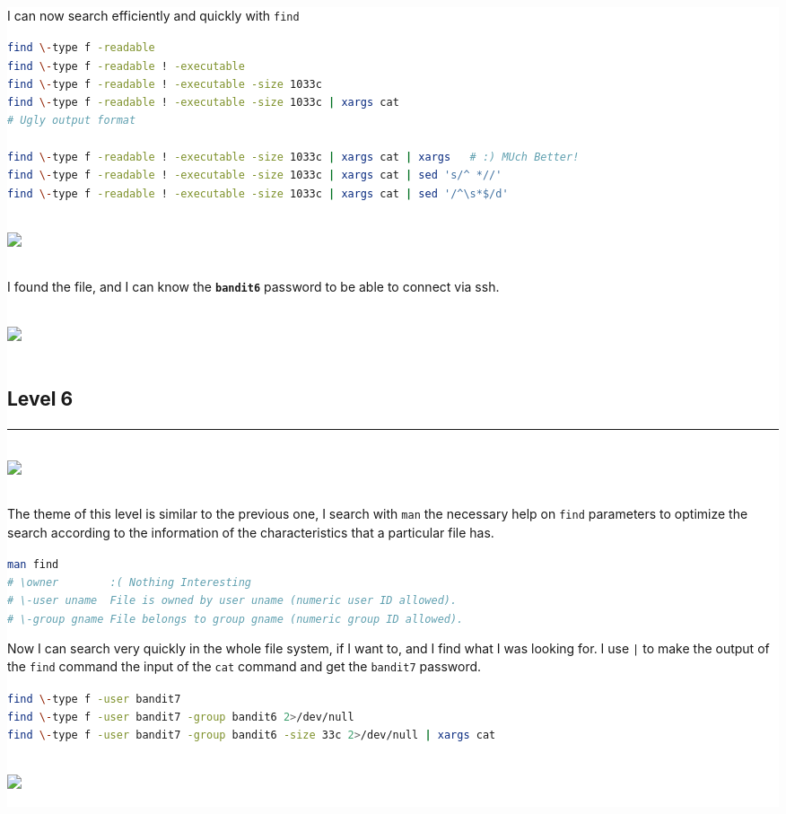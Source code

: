 I can now search efficiently and quickly with `find`

```bash
find \-type f -readable
find \-type f -readable ! -executable
find \-type f -readable ! -executable -size 1033c
find \-type f -readable ! -executable -size 1033c | xargs cat
# Ugly output format

find \-type f -readable ! -executable -size 1033c | xargs cat | xargs   # :) MUch Better!
find \-type f -readable ! -executable -size 1033c | xargs cat | sed 's/^ *//'
find \-type f -readable ! -executable -size 1033c | xargs cat | sed '/^\s*$/d'
```

<br />
<img src="{{ site.img_path }}/overthewirebandit/OTH_bandit_21.png" width="100%" style="margin: 0 auto;display: block; max-width: 900px;">  
<br />

I found the file, and I can know the **`bandit6`** password to be able to connect via ssh.

<br />
<img src="{{ site.img_path }}/overthewirebandit/OTH_bandit_22.png" width="100%" style="margin: 0 auto;display: block; max-width: 900px;">  
<br />

## Level 6
----------

<br />
<img src="{{ site.img_path }}/overthewirebandit/OTH_bandit_23.png" width="100%" style="margin: 0 auto;display: block; max-width: 900px;">  
<br />

The theme of this level is similar to the previous one, I search with `man` the necessary help on `find` parameters to optimize the search according to the information of the characteristics that a particular file has.

```bash
man find
# \owner        :( Nothing Interesting
# \-user uname  File is owned by user uname (numeric user ID allowed).
# \-group gname File belongs to group gname (numeric group ID allowed).

```

Now I can search very quickly in the whole file system, if I want to, and I find what I was looking for. I use `|` to make the output of the `find` command the input of the `cat` command and get the `bandit7` password.

```bash
find \-type f -user bandit7
find \-type f -user bandit7 -group bandit6 2>/dev/null
find \-type f -user bandit7 -group bandit6 -size 33c 2>/dev/null | xargs cat
```

<br />
<img src="{{ site.img_path }}/overthewirebandit/OTH_bandit_24.png" width="100%" style="margin: 0 auto;display: block; max-width: 900px;">  
<br />
